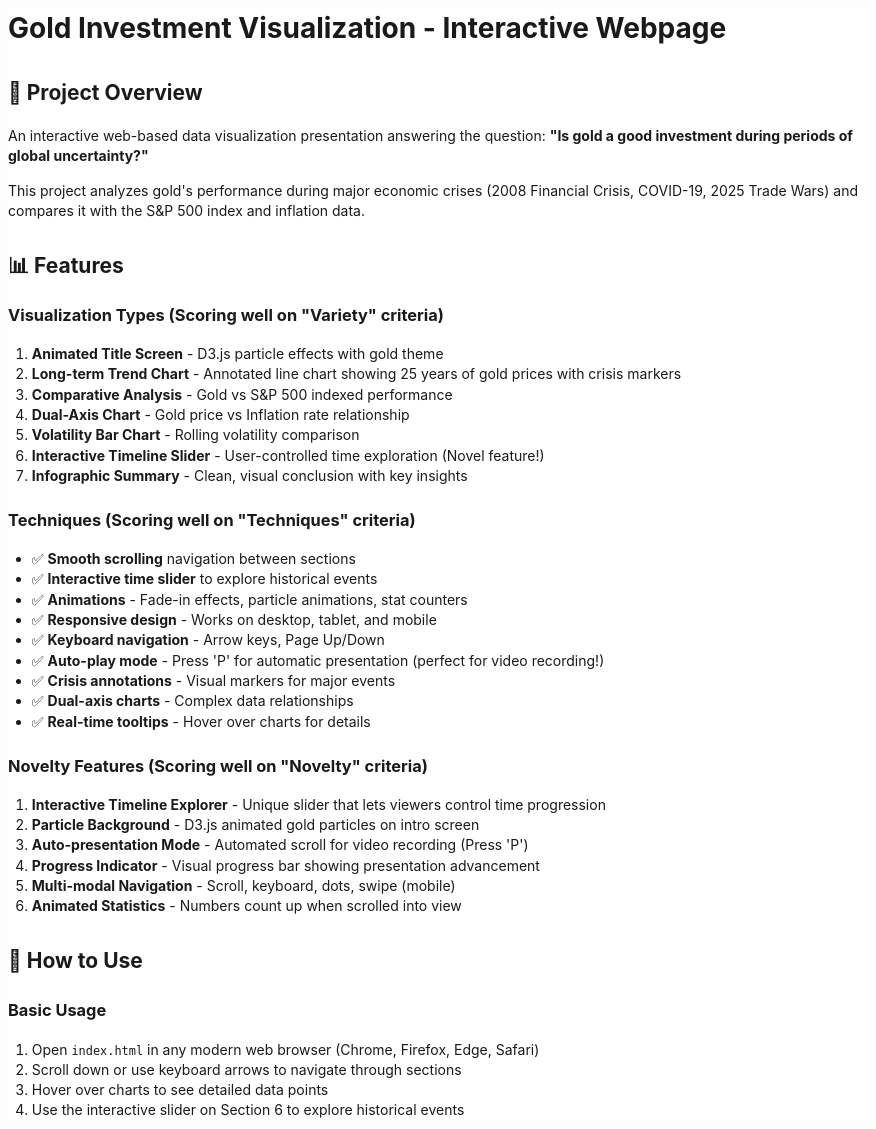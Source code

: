 # Gold Investment Visualization - Interactive Webpage

## 🎯 Project Overview
An interactive web-based data visualization presentation answering the question: **"Is gold a good investment during periods of global uncertainty?"**

This project analyzes gold's performance during major economic crises (2008 Financial Crisis, COVID-19, 2025 Trade Wars) and compares it with the S&P 500 index and inflation data.

## 📊 Features

### Visualization Types (Scoring well on "Variety" criteria)
1. **Animated Title Screen** - D3.js particle effects with gold theme
2. **Long-term Trend Chart** - Annotated line chart showing 25 years of gold prices with crisis markers
3. **Comparative Analysis** - Gold vs S&P 500 indexed performance
4. **Dual-Axis Chart** - Gold price vs Inflation rate relationship
5. **Volatility Bar Chart** - Rolling volatility comparison
6. **Interactive Timeline Slider** - User-controlled time exploration (Novel feature!)
7. **Infographic Summary** - Clean, visual conclusion with key insights

### Techniques (Scoring well on "Techniques" criteria)
- ✅ **Smooth scrolling** navigation between sections
- ✅ **Interactive time slider** to explore historical events
- ✅ **Animations** - Fade-in effects, particle animations, stat counters
- ✅ **Responsive design** - Works on desktop, tablet, and mobile
- ✅ **Keyboard navigation** - Arrow keys, Page Up/Down
- ✅ **Auto-play mode** - Press 'P' for automatic presentation (perfect for video recording!)
- ✅ **Crisis annotations** - Visual markers for major events
- ✅ **Dual-axis charts** - Complex data relationships
- ✅ **Real-time tooltips** - Hover over charts for details

### Novelty Features (Scoring well on "Novelty" criteria)
1. **Interactive Timeline Explorer** - Unique slider that lets viewers control time progression
2. **Particle Background** - D3.js animated gold particles on intro screen
3. **Auto-presentation Mode** - Automated scroll for video recording (Press 'P')
4. **Progress Indicator** - Visual progress bar showing presentation advancement
5. **Multi-modal Navigation** - Scroll, keyboard, dots, swipe (mobile)
6. **Animated Statistics** - Numbers count up when scrolled into view

## 🚀 How to Use

### Basic Usage
1. Open `index.html` in any modern web browser (Chrome, Firefox, Edge, Safari)
2. Scroll down or use keyboard arrows to navigate through sections
3. Hover over charts to see detailed data points
4. Use the interactive slider on Section 6 to explore historical events
